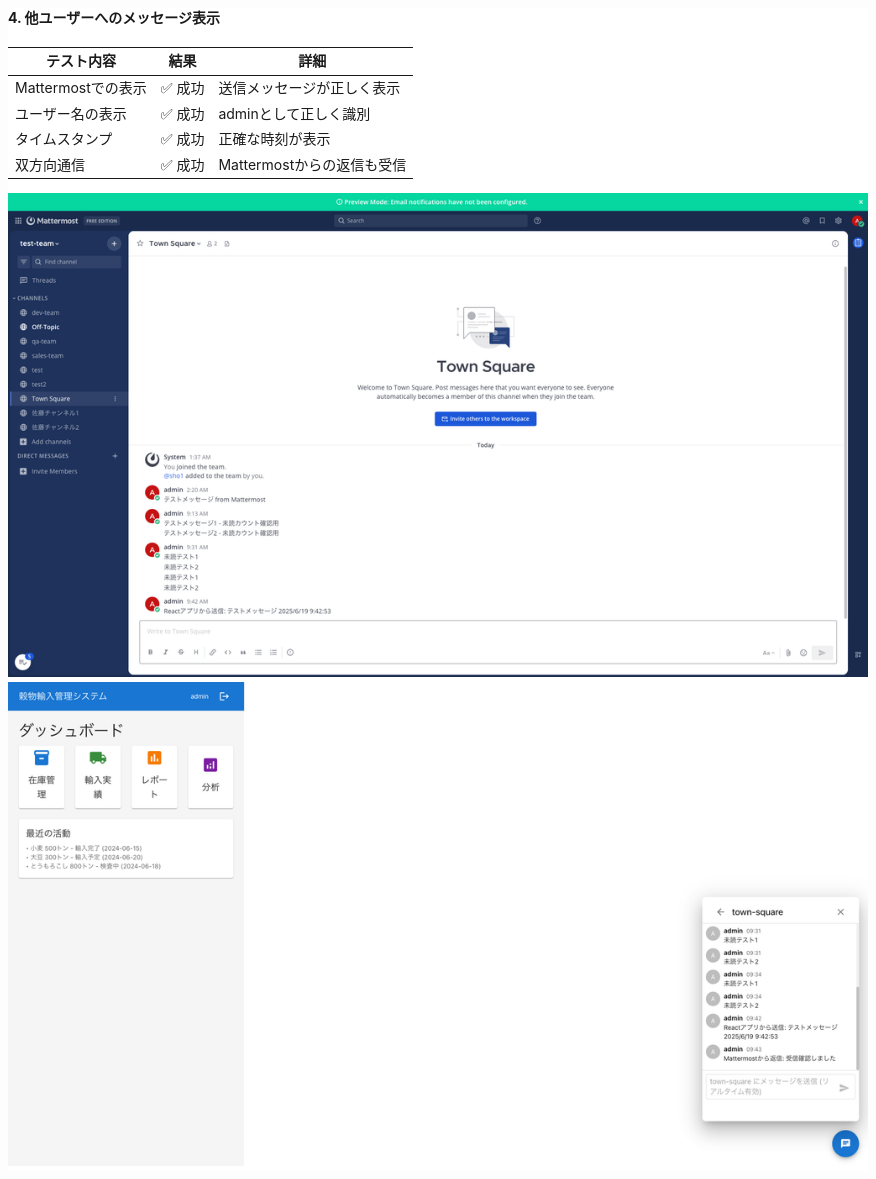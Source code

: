 #### 4. 他ユーザーへのメッセージ表示

| テスト内容 | 結果 | 詳細 |
|------------|------|------|
| Mattermostでの表示 | ✅ 成功 | 送信メッセージが正しく表示 |
| ユーザー名の表示 | ✅ 成功 | adminとして正しく識別 |
| タイムスタンプ | ✅ 成功 | 正確な時刻が表示 |
| 双方向通信 | ✅ 成功 | Mattermostからの返信も受信 |

![Mattermost側の表示](../screenshots/test-results/send-msg-4-mattermost-view.png)
![返信メッセージ受信](../screenshots/test-results/send-msg-5-reply-received.png)
